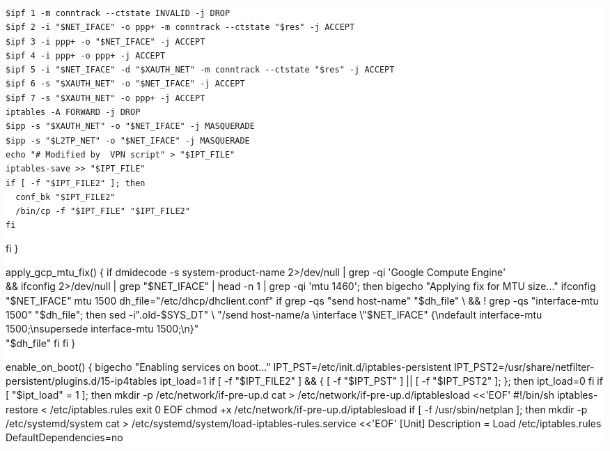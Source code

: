     $ipf 1 -m conntrack --ctstate INVALID -j DROP
    $ipf 2 -i "$NET_IFACE" -o ppp+ -m conntrack --ctstate "$res" -j ACCEPT
    $ipf 3 -i ppp+ -o "$NET_IFACE" -j ACCEPT
    $ipf 4 -i ppp+ -o ppp+ -j ACCEPT
    $ipf 5 -i "$NET_IFACE" -d "$XAUTH_NET" -m conntrack --ctstate "$res" -j ACCEPT
    $ipf 6 -s "$XAUTH_NET" -o "$NET_IFACE" -j ACCEPT
    $ipf 7 -s "$XAUTH_NET" -o ppp+ -j ACCEPT
    iptables -A FORWARD -j DROP
    $ipp -s "$XAUTH_NET" -o "$NET_IFACE" -j MASQUERADE
	$ipp -s "$L2TP_NET" -o "$NET_IFACE" -j MASQUERADE
    echo "# Modified by  VPN script" > "$IPT_FILE"
    iptables-save >> "$IPT_FILE"
    if [ -f "$IPT_FILE2" ]; then
      conf_bk "$IPT_FILE2"
      /bin/cp -f "$IPT_FILE" "$IPT_FILE2"
    fi
  fi
}

apply_gcp_mtu_fix() {
  if dmidecode -s system-product-name 2>/dev/null | grep -qi 'Google Compute Engine' \
    && ifconfig 2>/dev/null | grep "$NET_IFACE" | head -n 1 | grep -qi 'mtu 1460'; then
    bigecho "Applying fix for MTU size..."
    ifconfig "$NET_IFACE" mtu 1500
    dh_file="/etc/dhcp/dhclient.conf"
    if grep -qs "send host-name" "$dh_file" \
      && ! grep -qs "interface-mtu 1500" "$dh_file"; then
      sed -i".old-$SYS_DT" \
        "/send host-name/a \interface \"$NET_IFACE\" {\ndefault interface-mtu 1500;\nsupersede interface-mtu 1500;\n}" \
        "$dh_file"
    fi
  fi
}

enable_on_boot() {
  bigecho "Enabling services on boot..."
  IPT_PST=/etc/init.d/iptables-persistent
  IPT_PST2=/usr/share/netfilter-persistent/plugins.d/15-ip4tables
  ipt_load=1
  if [ -f "$IPT_FILE2" ] && { [ -f "$IPT_PST" ] || [ -f "$IPT_PST2" ]; }; then
    ipt_load=0
  fi
  if [ "$ipt_load" = 1 ]; then
    mkdir -p /etc/network/if-pre-up.d
cat > /etc/network/if-pre-up.d/iptablesload <<'EOF'
#!/bin/sh
iptables-restore < /etc/iptables.rules
exit 0
EOF
    chmod +x /etc/network/if-pre-up.d/iptablesload
    if [ -f /usr/sbin/netplan ]; then
      mkdir -p /etc/systemd/system
cat > /etc/systemd/system/load-iptables-rules.service <<'EOF'
[Unit]
Description = Load /etc/iptables.rules
DefaultDependencies=no
